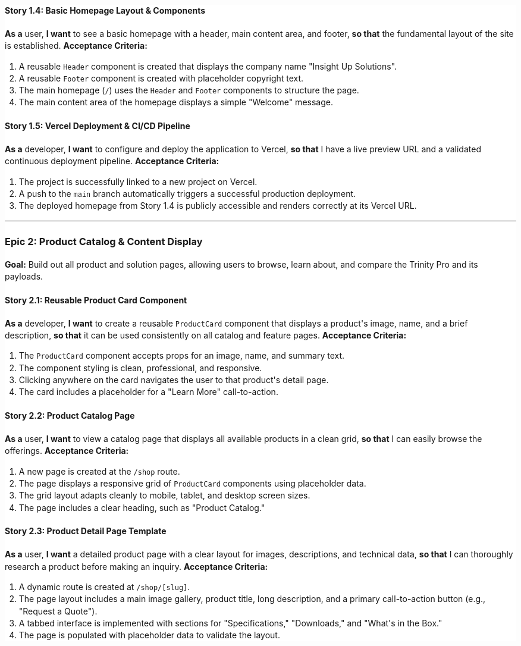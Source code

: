 #### **Story 1.4: Basic Homepage Layout & Components**
**As a** user, **I want** to see a basic homepage with a header, main content area, and footer, **so that** the fundamental layout of the site is established.
**Acceptance Criteria:**
1.  A reusable `Header` component is created that displays the company name "Insight Up Solutions".
2.  A reusable `Footer` component is created with placeholder copyright text.
3.  The main homepage (`/`) uses the `Header` and `Footer` components to structure the page.
4.  The main content area of the homepage displays a simple "Welcome" message.

#### **Story 1.5: Vercel Deployment & CI/CD Pipeline**
**As a** developer, **I want** to configure and deploy the application to Vercel, **so that** I have a live preview URL and a validated continuous deployment pipeline.
**Acceptance Criteria:**
1.  The project is successfully linked to a new project on Vercel.
2.  A push to the `main` branch automatically triggers a successful production deployment.
3.  The deployed homepage from Story 1.4 is publicly accessible and renders correctly at its Vercel URL.

---

### Epic 2: Product Catalog & Content Display

**Goal:** Build out all product and solution pages, allowing users to browse, learn about, and compare the Trinity Pro and its payloads.

#### **Story 2.1: Reusable Product Card Component**
**As a** developer, **I want** to create a reusable `ProductCard` component that displays a product's image, name, and a brief description, **so that** it can be used consistently on all catalog and feature pages.
**Acceptance Criteria:**
1.  The `ProductCard` component accepts props for an image, name, and summary text.
2.  The component styling is clean, professional, and responsive.
3.  Clicking anywhere on the card navigates the user to that product's detail page.
4.  The card includes a placeholder for a "Learn More" call-to-action.

#### **Story 2.2: Product Catalog Page**
**As a** user, **I want** to view a catalog page that displays all available products in a clean grid, **so that** I can easily browse the offerings.
**Acceptance Criteria:**
1.  A new page is created at the `/shop` route.
2.  The page displays a responsive grid of `ProductCard` components using placeholder data.
3.  The grid layout adapts cleanly to mobile, tablet, and desktop screen sizes.
4.  The page includes a clear heading, such as "Product Catalog."

#### **Story 2.3: Product Detail Page Template**
**As a** user, **I want** a detailed product page with a clear layout for images, descriptions, and technical data, **so that** I can thoroughly research a product before making an inquiry.
**Acceptance Criteria:**
1.  A dynamic route is created at `/shop/[slug]`.
2.  The page layout includes a main image gallery, product title, long description, and a primary call-to-action button (e.g., "Request a Quote").
3.  A tabbed interface is implemented with sections for "Specifications," "Downloads," and "What's in the Box."
4.  The page is populated with placeholder data to validate the layout.
